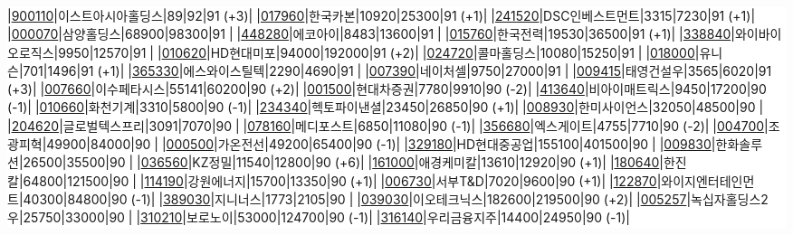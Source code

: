 |[900110](https://finance.daum.net/quotes/A900110)|이스트아시아홀딩스|89|92|91 (+3)|
|[017960](https://finance.daum.net/quotes/A017960)|한국카본|10920|25300|91 (+1)|
|[241520](https://finance.daum.net/quotes/A241520)|DSC인베스트먼트|3315|7230|91 (+1)|
|[000070](https://finance.daum.net/quotes/A000070)|삼양홀딩스|68900|98300|91 |
|[448280](https://finance.daum.net/quotes/A448280)|에코아이|8483|13600|91 |
|[015760](https://finance.daum.net/quotes/A015760)|한국전력|19530|36500|91 (+1)|
|[338840](https://finance.daum.net/quotes/A338840)|와이바이오로직스|9950|12570|91 |
|[010620](https://finance.daum.net/quotes/A010620)|HD현대미포|94000|192000|91 (+2)|
|[024720](https://finance.daum.net/quotes/A024720)|콜마홀딩스|10080|15250|91 |
|[018000](https://finance.daum.net/quotes/A018000)|유니슨|701|1496|91 (+1)|
|[365330](https://finance.daum.net/quotes/A365330)|에스와이스틸텍|2290|4690|91 |
|[007390](https://finance.daum.net/quotes/A007390)|네이처셀|9750|27000|91 |
|[009415](https://finance.daum.net/quotes/A009415)|태영건설우|3565|6020|91 (+3)|
|[007660](https://finance.daum.net/quotes/A007660)|이수페타시스|55141|60200|90 (+2)|
|[001500](https://finance.daum.net/quotes/A001500)|현대차증권|7780|9910|90 (-2)|
|[413640](https://finance.daum.net/quotes/A413640)|비아이매트릭스|9450|17200|90 (-1)|
|[010660](https://finance.daum.net/quotes/A010660)|화천기계|3310|5800|90 (-1)|
|[234340](https://finance.daum.net/quotes/A234340)|헥토파이낸셜|23450|26850|90 (+1)|
|[008930](https://finance.daum.net/quotes/A008930)|한미사이언스|32050|48500|90 |
|[204620](https://finance.daum.net/quotes/A204620)|글로벌텍스프리|3091|7070|90 |
|[078160](https://finance.daum.net/quotes/A078160)|메디포스트|6850|11080|90 (-1)|
|[356680](https://finance.daum.net/quotes/A356680)|엑스게이트|4755|7710|90 (-2)|
|[004700](https://finance.daum.net/quotes/A004700)|조광피혁|49900|84000|90 |
|[000500](https://finance.daum.net/quotes/A000500)|가온전선|49200|65400|90 (-1)|
|[329180](https://finance.daum.net/quotes/A329180)|HD현대중공업|155100|401500|90 |
|[009830](https://finance.daum.net/quotes/A009830)|한화솔루션|26500|35500|90 |
|[036560](https://finance.daum.net/quotes/A036560)|KZ정밀|11540|12800|90 (+6)|
|[161000](https://finance.daum.net/quotes/A161000)|애경케미칼|13610|12920|90 (+1)|
|[180640](https://finance.daum.net/quotes/A180640)|한진칼|64800|121500|90 |
|[114190](https://finance.daum.net/quotes/A114190)|강원에너지|15700|13350|90 (+1)|
|[006730](https://finance.daum.net/quotes/A006730)|서부T&D|7020|9600|90 (+1)|
|[122870](https://finance.daum.net/quotes/A122870)|와이지엔터테인먼트|40300|84800|90 (-1)|
|[389030](https://finance.daum.net/quotes/A389030)|지니너스|1773|2105|90 |
|[039030](https://finance.daum.net/quotes/A039030)|이오테크닉스|182600|219500|90 (+2)|
|[005257](https://finance.daum.net/quotes/A005257)|녹십자홀딩스2우|25750|33000|90 |
|[310210](https://finance.daum.net/quotes/A310210)|보로노이|53000|124700|90 (-1)|
|[316140](https://finance.daum.net/quotes/A316140)|우리금융지주|14400|24950|90 (-1)|
